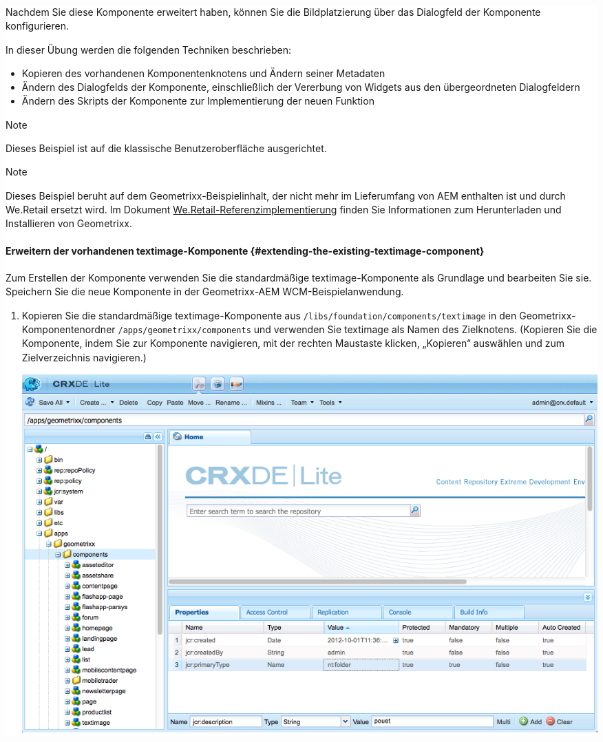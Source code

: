 Nachdem Sie diese Komponente erweitert haben, können Sie die Bildplatzierung über das Dialogfeld der Komponente konfigurieren.

In dieser Übung werden die folgenden Techniken beschrieben:

* Kopieren des vorhandenen Komponentenknotens und Ändern seiner Metadaten
* Ändern des Dialogfelds der Komponente, einschließlich der Vererbung von Widgets aus den übergeordneten Dialogfeldern
* Ändern des Skripts der Komponente zur Implementierung der neuen Funktion

>[!NOTE]
>
>Dieses Beispiel ist auf die klassische Benutzeroberfläche ausgerichtet.

>[!NOTE]
>
>Dieses Beispiel beruht auf dem Geometrixx-Beispielinhalt, der nicht mehr im Lieferumfang von AEM enthalten ist und durch We.Retail ersetzt wird. Im Dokument [We.Retail-Referenzimplementierung](/help/sites-developing/we-retail.md#we-retail-geometrixx) finden Sie Informationen zum Herunterladen und Installieren von Geometrixx.

#### Erweitern der vorhandenen textimage-Komponente {#extending-the-existing-textimage-component}

Zum Erstellen der Komponente verwenden Sie die standardmäßige textimage-Komponente als Grundlage und bearbeiten Sie sie. Speichern Sie die neue Komponente in der Geometrixx-AEM WCM-Beispielanwendung.

1. Kopieren Sie die standardmäßige textimage-Komponente aus `/libs/foundation/components/textimage` in den Geometrixx-Komponentenordner `/apps/geometrixx/components` und verwenden Sie textimage als Namen des Zielknotens. (Kopieren Sie die Komponente, indem Sie zur Komponente navigieren, mit der rechten Maustaste klicken, „Kopieren“ auswählen und zum Zielverzeichnis navigieren.)

   ![chlimage_1-59](assets/chlimage_1-59a.png)
